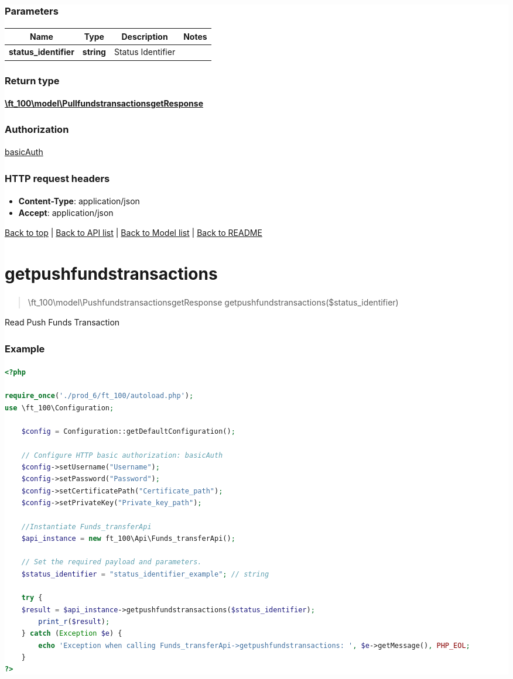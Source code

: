 ### Parameters

Name | Type | Description  | Notes
------------- | ------------- | ------------- | -------------
 **status_identifier** | **string**| Status Identifier |

### Return type

[**\ft_100\model\PullfundstransactionsgetResponse**](../Model/PullfundstransactionsgetResponse.md)

### Authorization

[basicAuth](../../README.md#basicAuth)

### HTTP request headers

 - **Content-Type**: application/json
 - **Accept**: application/json

[Back to top](#)   |   [Back to API list](../../README.md#documentation-for-api-endpoints)   |   [Back to Model list](../../README.md#documentation-for-models)   |   [Back to README](../../README.md)

# **getpushfundstransactions**
> \ft_100\model\PushfundstransactionsgetResponse getpushfundstransactions($status_identifier)



Read Push Funds Transaction

### Example
```php
<?php

require_once('./prod_6/ft_100/autoload.php');
use \ft_100\Configuration;

    $config = Configuration::getDefaultConfiguration();
    
    // Configure HTTP basic authorization: basicAuth
    $config->setUsername("Username");
    $config->setPassword("Password");
    $config->setCertificatePath("Certificate_path");
    $config->setPrivateKey("Private_key_path");

    //Instantiate Funds_transferApi
    $api_instance = new ft_100\Api\Funds_transferApi();

    // Set the required payload and parameters.
    $status_identifier = "status_identifier_example"; // string

    try {
    $result = $api_instance->getpushfundstransactions($status_identifier);
        print_r($result);
    } catch (Exception $e) {
        echo 'Exception when calling Funds_transferApi->getpushfundstransactions: ', $e->getMessage(), PHP_EOL;
    }
?>
```
